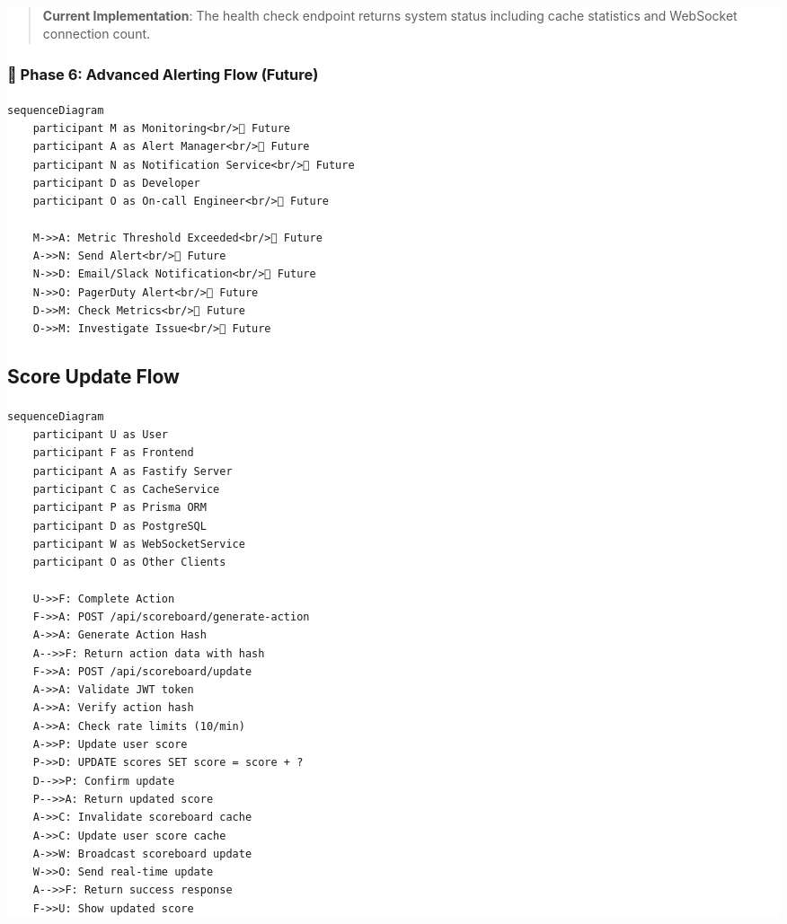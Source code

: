 > **Current Implementation**: The health check endpoint returns system status including cache statistics and WebSocket connection count.

### 🔮 Phase 6: Advanced Alerting Flow (Future)
```mermaid
sequenceDiagram
    participant M as Monitoring<br/>🔮 Future
    participant A as Alert Manager<br/>🔮 Future
    participant N as Notification Service<br/>🔮 Future
    participant D as Developer
    participant O as On-call Engineer<br/>🔮 Future
    
    M->>A: Metric Threshold Exceeded<br/>🔮 Future
    A->>N: Send Alert<br/>🔮 Future
    N->>D: Email/Slack Notification<br/>🔮 Future
    N->>O: PagerDuty Alert<br/>🔮 Future
    D->>M: Check Metrics<br/>🔮 Future
    O->>M: Investigate Issue<br/>🔮 Future
```

## Score Update Flow

```mermaid
sequenceDiagram
    participant U as User
    participant F as Frontend
    participant A as Fastify Server
    participant C as CacheService
    participant P as Prisma ORM
    participant D as PostgreSQL
    participant W as WebSocketService
    participant O as Other Clients
    
    U->>F: Complete Action
    F->>A: POST /api/scoreboard/generate-action
    A->>A: Generate Action Hash
    A-->>F: Return action data with hash
    F->>A: POST /api/scoreboard/update
    A->>A: Validate JWT token
    A->>A: Verify action hash
    A->>A: Check rate limits (10/min)
    A->>P: Update user score
    P->>D: UPDATE scores SET score = score + ?
    D-->>P: Confirm update
    P-->>A: Return updated score
    A->>C: Invalidate scoreboard cache
    A->>C: Update user score cache
    A->>W: Broadcast scoreboard update
    W->>O: Send real-time update
    A-->>F: Return success response
    F->>U: Show updated score
```
